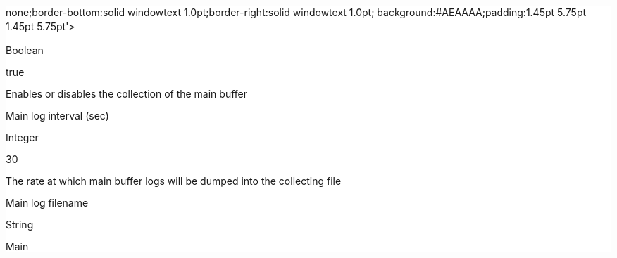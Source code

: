   none;border-bottom:solid windowtext 1.0pt;border-right:solid windowtext 1.0pt;
  background:#AEAAAA;padding:1.45pt 5.75pt 1.45pt 5.75pt'>
  <p class=MsoNormal style='margin-bottom:0in;margin-bottom:.0001pt;line-height:
  normal'>Boolean</p>
  </td>
  <td width=177 valign=top style='width:132.5pt;border-top:none;border-left:
  none;border-bottom:solid windowtext 1.0pt;border-right:solid windowtext 1.0pt;
  background:#AEAAAA;padding:1.45pt 5.75pt 1.45pt 5.75pt'>
  <p class=MsoNormal style='margin-bottom:0in;margin-bottom:.0001pt;line-height:
  normal'>true</p>
  </td>
 </tr>
 <tr>
  <td width=561 colspan=3 valign=top style='width:420.45pt;border:solid windowtext 1.0pt;
  border-top:none;background:#AEAAAA;padding:1.45pt 5.75pt 1.45pt 5.75pt'>
  <p class=MsoNormal style='margin-bottom:0in;margin-bottom:.0001pt;line-height:
  normal'>Enables or disables the collection of the main buffer</p>
  </td>
 </tr>
 <tr>
  <td width=217 valign=top style='width:162.55pt;border:solid windowtext 1.0pt;
  border-top:none;padding:1.45pt 5.75pt 1.45pt 5.75pt'>
  <p class=MsoNormal style='margin-bottom:0in;margin-bottom:.0001pt;line-height:
  normal'>Main log interval (sec)</p>
  </td>
  <td width=167 valign=top style='width:125.4pt;border-top:none;border-left:
  none;border-bottom:solid windowtext 1.0pt;border-right:solid windowtext 1.0pt;
  padding:1.45pt 5.75pt 1.45pt 5.75pt'>
  <p class=MsoNormal style='margin-bottom:0in;margin-bottom:.0001pt;line-height:
  normal'>Integer</p>
  </td>
  <td width=177 valign=top style='width:132.5pt;border-top:none;border-left:
  none;border-bottom:solid windowtext 1.0pt;border-right:solid windowtext 1.0pt;
  padding:1.45pt 5.75pt 1.45pt 5.75pt'>
  <p class=MsoNormal style='margin-bottom:0in;margin-bottom:.0001pt;line-height:
  normal'>30</p>
  </td>
 </tr>
 <tr>
  <td width=561 colspan=3 valign=top style='width:420.45pt;border:solid windowtext 1.0pt;
  border-top:none;padding:1.45pt 5.75pt 1.45pt 5.75pt'>
  <p class=MsoNormal style='margin-bottom:0in;margin-bottom:.0001pt;line-height:
  normal'>The rate at which main buffer logs will be dumped into the collecting
  file</p>
  </td>
 </tr>
 <tr style='height:1.5pt'>
  <td width=217 valign=top style='width:162.55pt;border:solid windowtext 1.0pt;
  border-top:none;background:#AEAAAA;padding:1.45pt 5.75pt 1.45pt 5.75pt;
  height:1.5pt'>
  <p class=MsoNormal style='margin-bottom:0in;margin-bottom:.0001pt;line-height:
  normal'>Main log filename</p>
  </td>
  <td width=167 valign=top style='width:125.4pt;border-top:none;border-left:
  none;border-bottom:solid windowtext 1.0pt;border-right:solid windowtext 1.0pt;
  background:#AEAAAA;padding:1.45pt 5.75pt 1.45pt 5.75pt;height:1.5pt'>
  <p class=MsoNormal style='margin-bottom:0in;margin-bottom:.0001pt;line-height:
  normal'>String</p>
  </td>
  <td width=177 valign=top style='width:132.5pt;border-top:none;border-left:
  none;border-bottom:solid windowtext 1.0pt;border-right:solid windowtext 1.0pt;
  background:#AEAAAA;padding:1.45pt 5.75pt 1.45pt 5.75pt;height:1.5pt'>
  <p class=MsoNormal style='margin-bottom:0in;margin-bottom:.0001pt;line-height:
  normal'>Main</p>